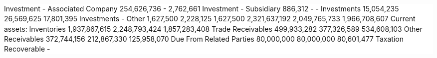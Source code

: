   </tr>
  <tr>
    <td>Investment - Associated Company</td>
    <td>254,626,736</td>
    <td>-</td>
    <td>2,762,661</td>
  </tr>
  <tr>
    <td>Investment - Subsidiary</td>
    <td>886,312</td>
    <td>-</td>
    <td>-</td>
  </tr>
  <tr>
    <td>Investments</td>
    <td>15,054,235</td>
    <td>26,569,625</td>
    <td>17,801,395</td>
  </tr>
  <tr>
    <td>Investments - Other</td>
    <td>1,627,500</td>
    <td>2,228,125</td>
    <td>1,627,500</td>
  </tr>
  <tr>
    <td></td>
    <td>2,321,637,192</td>
    <td>2,049,765,733</td>
    <td>1,966,708,607</td>
  </tr>
  <tr>
    <td>Current assets:</td>
    <td></td>
    <td></td>
    <td></td>
  </tr>
  <tr>
    <td>Inventories</td>
    <td>1,937,867,615</td>
    <td>2,248,793,424</td>
    <td>1,857,283,408</td>
  </tr>
  <tr>
    <td>Trade Receivables</td>
    <td>499,933,282</td>
    <td>377,326,589</td>
    <td>534,608,103</td>
  </tr>
  <tr>
    <td>Other Receivables</td>
    <td>372,744,156</td>
    <td>212,867,330</td>
    <td>125,958,070</td>
  </tr>
  <tr>
    <td>Due From Related Parties</td>
    <td>80,000,000</td>
    <td>80,000,000</td>
    <td>80,601,477</td>
  </tr>
  <tr>
    <td>Taxation Recoverable</td>
    <td>-</td>